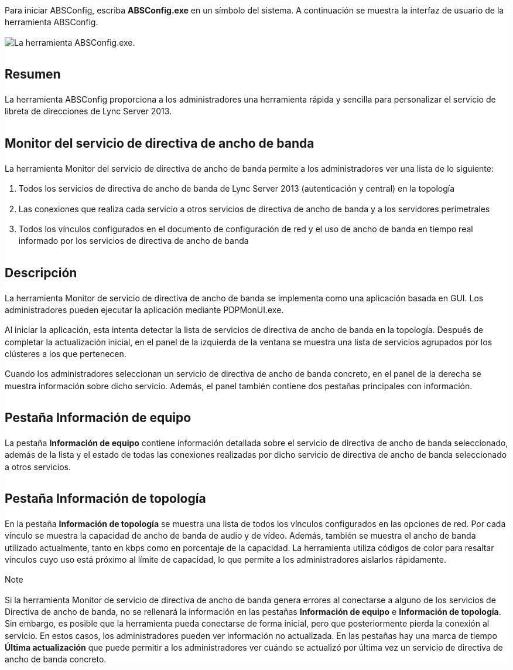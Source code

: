 Para iniciar ABSConfig, escriba **ABSConfig.exe** en un símbolo del sistema. A continuación se muestra la interfaz de usuario de la herramienta ABSConfig.

![La herramienta ABSConfig.exe.](images/JJ945604.6fb63a70-7b63-4b8b-b7d1-82fe9aa2028f(OCS.15).jpg "La herramienta ABSConfig.exe.")

## Resumen

La herramienta ABSConfig proporciona a los administradores una herramienta rápida y sencilla para personalizar el servicio de libreta de direcciones de Lync Server 2013.

## Monitor del servicio de directiva de ancho de banda

La herramienta Monitor del servicio de directiva de ancho de banda permite a los administradores ver una lista de lo siguiente:

1.  Todos los servicios de directiva de ancho de banda de Lync Server 2013 (autenticación y central) en la topología

2.  Las conexiones que realiza cada servicio a otros servicios de directiva de ancho de banda y a los servidores perimetrales

3.  Todos los vínculos configurados en el documento de configuración de red y el uso de ancho de banda en tiempo real informado por los servicios de directiva de ancho de banda

## Descripción

La herramienta Monitor de servicio de directiva de ancho de banda se implementa como una aplicación basada en GUI. Los administradores pueden ejecutar la aplicación mediante PDPMonUI.exe.

Al iniciar la aplicación, esta intenta detectar la lista de servicios de directiva de ancho de banda en la topología. Después de completar la actualización inicial, en el panel de la izquierda de la ventana se muestra una lista de servicios agrupados por los clústeres a los que pertenecen.

Cuando los administradores seleccionan un servicio de directiva de ancho de banda concreto, en el panel de la derecha se muestra información sobre dicho servicio. Además, el panel también contiene dos pestañas principales con información.

## Pestaña Información de equipo

La pestaña **Información de equipo** contiene información detallada sobre el servicio de directiva de ancho de banda seleccionado, además de la lista y el estado de todas las conexiones realizadas por dicho servicio de directiva de ancho de banda seleccionado a otros servicios.

## Pestaña Información de topología

En la pestaña **Información de topología** se muestra una lista de todos los vínculos configurados en las opciones de red. Por cada vínculo se muestra la capacidad de ancho de banda de audio y de vídeo. Además, también se muestra el ancho de banda utilizado actualmente, tanto en kbps como en porcentaje de la capacidad. La herramienta utiliza códigos de color para resaltar vínculos cuyo uso está próximo al límite de capacidad, lo que permite a los administradores aislarlos rápidamente.


> [!NOTE]
> Si la herramienta Monitor de servicio de directiva de ancho de banda genera errores al conectarse a alguno de los servicios de Directiva de ancho de banda, no se rellenará la información en las pestañas <STRONG>Información de equipo</STRONG> e <STRONG>Información de topología</STRONG>. Sin embargo, es posible que la herramienta pueda conectarse de forma inicial, pero que posteriormente pierda la conexión al servicio. En estos casos, los administradores pueden ver información no actualizada. En las pestañas hay una marca de tiempo <STRONG>Última actualización</STRONG> que puede permitir a los administradores ver cuándo se actualizó por última vez un servicio de directiva de ancho de banda concreto.

